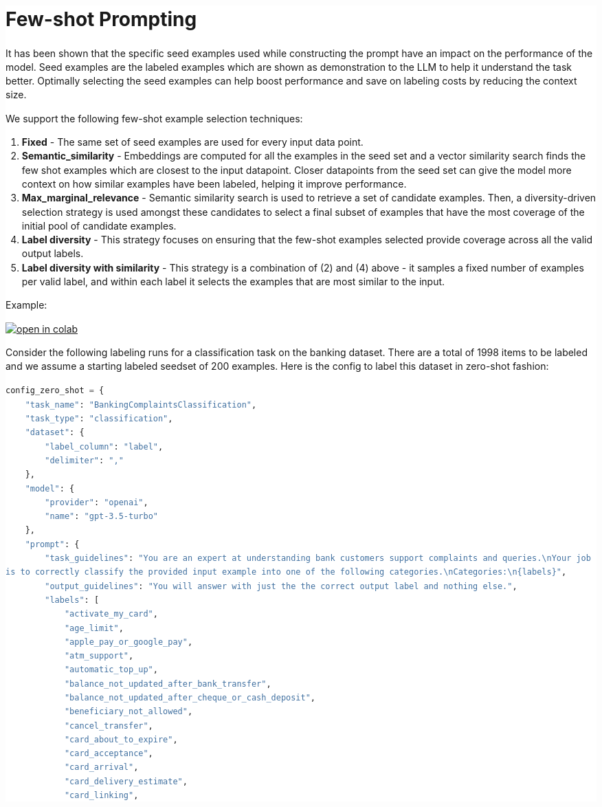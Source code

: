 # Few-shot Prompting

It has been shown that the specific seed examples used while constructing the prompt have an impact on the performance of the model. Seed examples are the labeled examples which are shown as demonstration to the LLM to help it understand the task better. Optimally selecting the seed examples can help boost performance and save on labeling costs by reducing the context size.

We support the following few-shot example selection techniques:

1. **Fixed** - The same set of seed examples are used for every input data point.
2. **Semantic_similarity** - Embeddings are computed for all the examples in the seed set and a vector similarity search finds the few shot examples which are closest to the input datapoint. Closer datapoints from the seed set can give the model more context on how similar examples have been labeled, helping it improve performance.
3. **Max_marginal_relevance** - Semantic similarity search is used to retrieve a set of candidate examples. Then, a diversity-driven selection strategy is used amongst these candidates to select a final subset of examples that have the most coverage of the initial pool of candidate examples.
4. **Label diversity** - This strategy focuses on ensuring that the few-shot examples selected provide coverage across all the valid output labels.
5. **Label diversity with similarity** - This strategy is a combination of (2) and (4) above - it samples a fixed number of examples per valid label, and within each label it selects the examples that are most similar to the input.

Example:

[![open in colab](https://colab.research.google.com/assets/colab-badge.svg)](https://colab.research.google.com/drive/1qgfy7odvkCNKrB58ozAF4qXzu10rRGKx#scrollTo=x0js54dB0D7J)

Consider the following labeling runs for a classification task on the banking dataset. There are a total of 1998 items to be labeled and we assume a starting labeled seedset of 200 examples. Here is the config to label this dataset in zero-shot fashion:

```py
config_zero_shot = {
    "task_name": "BankingComplaintsClassification",
    "task_type": "classification",
    "dataset": {
        "label_column": "label",
        "delimiter": ","
    },
    "model": {
        "provider": "openai",
        "name": "gpt-3.5-turbo"
    },
    "prompt": {
        "task_guidelines": "You are an expert at understanding bank customers support complaints and queries.\nYour job is to correctly classify the provided input example into one of the following categories.\nCategories:\n{labels}",
        "output_guidelines": "You will answer with just the the correct output label and nothing else.",
        "labels": [
            "activate_my_card",
            "age_limit",
            "apple_pay_or_google_pay",
            "atm_support",
            "automatic_top_up",
            "balance_not_updated_after_bank_transfer",
            "balance_not_updated_after_cheque_or_cash_deposit",
            "beneficiary_not_allowed",
            "cancel_transfer",
            "card_about_to_expire",
            "card_acceptance",
            "card_arrival",
            "card_delivery_estimate",
            "card_linking",
```